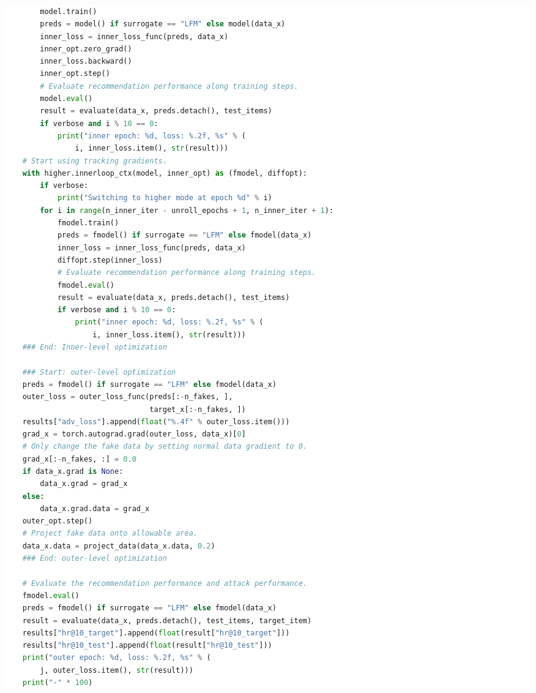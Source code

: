 ```python colab={"base_uri": "https://localhost:8080/"} id="kHAw1MgID-MK" executionInfo={"status": "ok", "timestamp": 1631972907822, "user_tz": -330, "elapsed": 292767, "user": {"displayName": "Sparsh Agarwal", "photoUrl": "https://lh3.googleusercontent.com/a/default-user=s64", "userId": "13037694610922482904"}} outputId="0ea288e9-c4d2-4b0f-ff55-4b23e4cdc273"
        model.train()
        preds = model() if surrogate == "LFM" else model(data_x)
        inner_loss = inner_loss_func(preds, data_x)
        inner_opt.zero_grad()
        inner_loss.backward()
        inner_opt.step()
        # Evaluate recommendation performance along training steps.
        model.eval()
        result = evaluate(data_x, preds.detach(), test_items)
        if verbose and i % 10 == 0:
            print("inner epoch: %d, loss: %.2f, %s" % (
                i, inner_loss.item(), str(result)))
    # Start using tracking gradients.
    with higher.innerloop_ctx(model, inner_opt) as (fmodel, diffopt):
        if verbose:
            print("Switching to higher mode at epoch %d" % i)
        for i in range(n_inner_iter - unroll_epochs + 1, n_inner_iter + 1):
            fmodel.train()
            preds = fmodel() if surrogate == "LFM" else fmodel(data_x)
            inner_loss = inner_loss_func(preds, data_x)
            diffopt.step(inner_loss)
            # Evaluate recommendation performance along training steps.
            fmodel.eval()
            result = evaluate(data_x, preds.detach(), test_items)
            if verbose and i % 10 == 0:
                print("inner epoch: %d, loss: %.2f, %s" % (
                    i, inner_loss.item(), str(result)))
    ### End: Inner-level optimization
    
    ### Start: outer-level optimization
    preds = fmodel() if surrogate == "LFM" else fmodel(data_x)
    outer_loss = outer_loss_func(preds[:-n_fakes, ],
                                 target_x[:-n_fakes, ])
    results["adv_loss"].append(float("%.4f" % outer_loss.item()))
    grad_x = torch.autograd.grad(outer_loss, data_x)[0]
    # Only change the fake data by setting normal data gradient to 0.
    grad_x[:-n_fakes, :] = 0.0
    if data_x.grad is None:
        data_x.grad = grad_x
    else:
        data_x.grad.data = grad_x
    outer_opt.step()
    # Project fake data onto allowable area.
    data_x.data = project_data(data_x.data, 0.2)
    ### End: outer-level optimization
    
    # Evaluate the recommendation performance and attack performance.
    fmodel.eval()
    preds = fmodel() if surrogate == "LFM" else fmodel(data_x)
    result = evaluate(data_x, preds.detach(), test_items, target_item)
    results["hr@10_target"].append(float(result["hr@10_target"]))
    results["hr@10_test"].append(float(result["hr@10_test"]))
    print("outer epoch: %d, loss: %.2f, %s" % (
        j, outer_loss.item(), str(result)))
    print("-" * 100)
```
